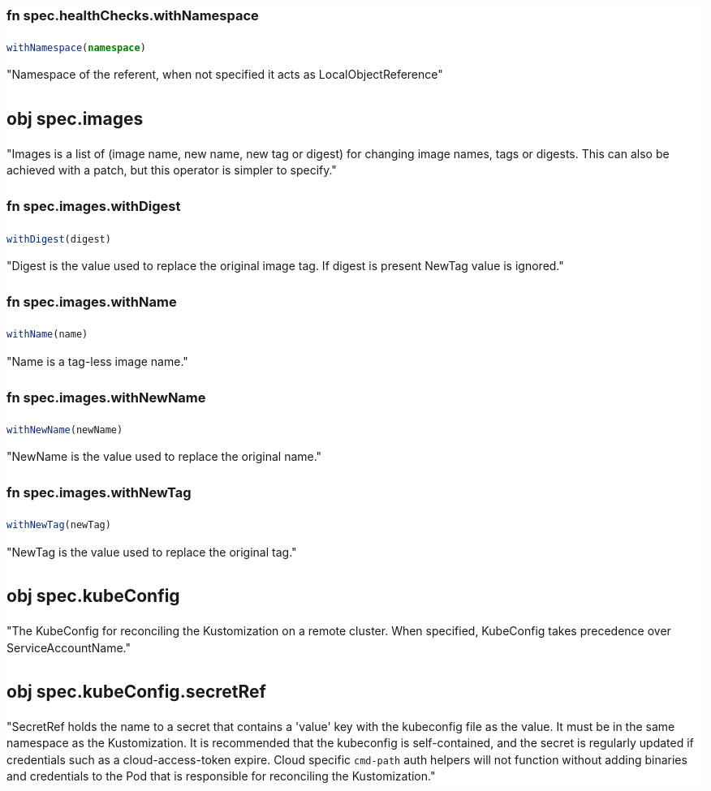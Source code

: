 ### fn spec.healthChecks.withNamespace

```ts
withNamespace(namespace)
```

"Namespace of the referent, when not specified it acts as LocalObjectReference"

## obj spec.images

"Images is a list of (image name, new name, new tag or digest) for changing image names, tags or digests. This can also be achieved with a patch, but this operator is simpler to specify."

### fn spec.images.withDigest

```ts
withDigest(digest)
```

"Digest is the value used to replace the original image tag. If digest is present NewTag value is ignored."

### fn spec.images.withName

```ts
withName(name)
```

"Name is a tag-less image name."

### fn spec.images.withNewName

```ts
withNewName(newName)
```

"NewName is the value used to replace the original name."

### fn spec.images.withNewTag

```ts
withNewTag(newTag)
```

"NewTag is the value used to replace the original tag."

## obj spec.kubeConfig

"The KubeConfig for reconciling the Kustomization on a remote cluster. When specified, KubeConfig takes precedence over ServiceAccountName."

## obj spec.kubeConfig.secretRef

"SecretRef holds the name to a secret that contains a 'value' key with the kubeconfig file as the value. It must be in the same namespace as the Kustomization. It is recommended that the kubeconfig is self-contained, and the secret is regularly updated if credentials such as a cloud-access-token expire. Cloud specific `cmd-path` auth helpers will not function without adding binaries and credentials to the Pod that is responsible for reconciling the Kustomization."
